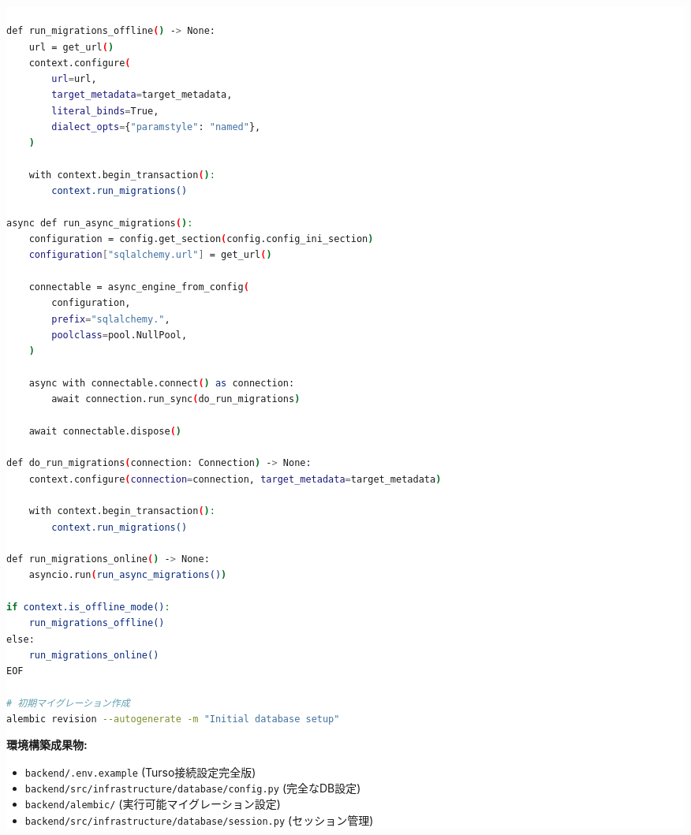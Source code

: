   ```bash

  def run_migrations_offline() -> None:
      url = get_url()
      context.configure(
          url=url,
          target_metadata=target_metadata,
          literal_binds=True,
          dialect_opts={"paramstyle": "named"},
      )

      with context.begin_transaction():
          context.run_migrations()

  async def run_async_migrations():
      configuration = config.get_section(config.config_ini_section)
      configuration["sqlalchemy.url"] = get_url()

      connectable = async_engine_from_config(
          configuration,
          prefix="sqlalchemy.",
          poolclass=pool.NullPool,
      )

      async with connectable.connect() as connection:
          await connection.run_sync(do_run_migrations)

      await connectable.dispose()

  def do_run_migrations(connection: Connection) -> None:
      context.configure(connection=connection, target_metadata=target_metadata)

      with context.begin_transaction():
          context.run_migrations()

  def run_migrations_online() -> None:
      asyncio.run(run_async_migrations())

  if context.is_offline_mode():
      run_migrations_offline()
  else:
      run_migrations_online()
  EOF

  # 初期マイグレーション作成
  alembic revision --autogenerate -m "Initial database setup"
  ```

**環境構築成果物:**
- `backend/.env.example` (Turso接続設定完全版)
- `backend/src/infrastructure/database/config.py` (完全なDB設定)
- `backend/alembic/` (実行可能マイグレーション設定)
- `backend/src/infrastructure/database/session.py` (セッション管理)
